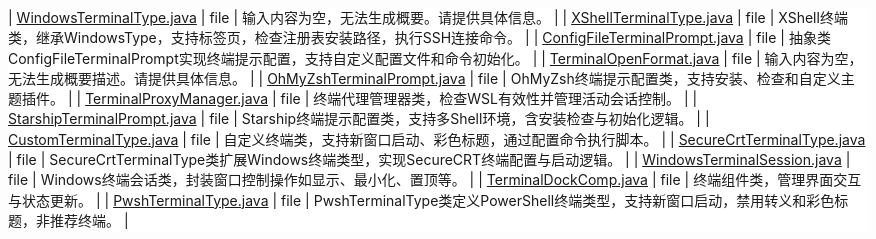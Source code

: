 | [WindowsTerminalType.java](WindowsTerminalType.md) | file | 输入内容为空，无法生成概要。请提供具体信息。 |
| [XShellTerminalType.java](XShellTerminalType.md) | file | XShell终端类，继承WindowsType，支持标签页，检查注册表安装路径，执行SSH连接命令。 |
| [ConfigFileTerminalPrompt.java](ConfigFileTerminalPrompt.md) | file | 抽象类ConfigFileTerminalPrompt实现终端提示配置，支持自定义配置文件和命令初始化。 |
| [TerminalOpenFormat.java](TerminalOpenFormat.md) | file | 输入内容为空，无法生成概要描述。请提供具体信息。 |
| [OhMyZshTerminalPrompt.java](OhMyZshTerminalPrompt.md) | file | OhMyZsh终端提示配置类，支持安装、检查和自定义主题插件。 |
| [TerminalProxyManager.java](TerminalProxyManager.md) | file | 终端代理管理器类，检查WSL有效性并管理活动会话控制。 |
| [StarshipTerminalPrompt.java](StarshipTerminalPrompt.md) | file | Starship终端提示配置类，支持多Shell环境，含安装检查与初始化逻辑。 |
| [CustomTerminalType.java](CustomTerminalType.md) | file | 自定义终端类，支持新窗口启动、彩色标题，通过配置命令执行脚本。 |
| [SecureCrtTerminalType.java](SecureCrtTerminalType.md) | file | SecureCrtTerminalType类扩展Windows终端类型，实现SecureCRT终端配置与启动逻辑。 |
| [WindowsTerminalSession.java](WindowsTerminalSession.md) | file | Windows终端会话类，封装窗口控制操作如显示、最小化、置顶等。 |
| [TerminalDockComp.java](TerminalDockComp.md) | file | 终端组件类，管理界面交互与状态更新。 |
| [PwshTerminalType.java](PwshTerminalType.md) | file | PwshTerminalType类定义PowerShell终端类型，支持新窗口启动，禁用转义和彩色标题，非推荐终端。 |


